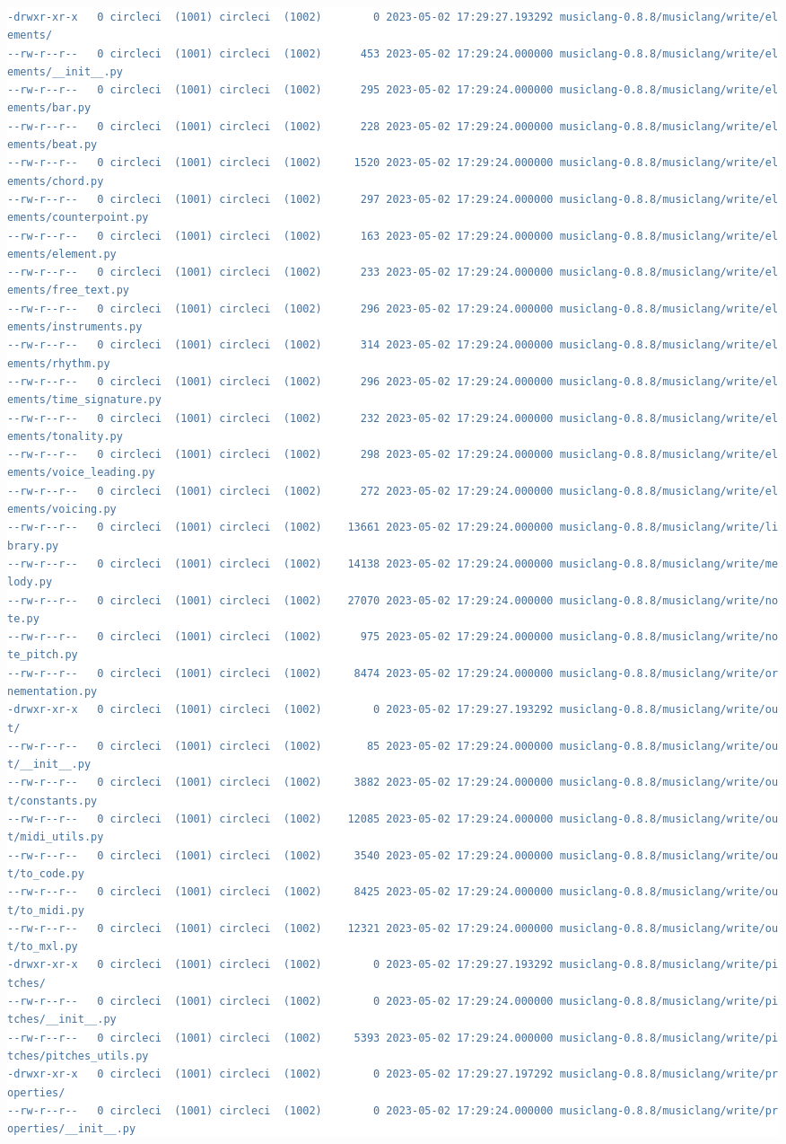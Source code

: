 ```diff
-drwxr-xr-x   0 circleci  (1001) circleci  (1002)        0 2023-05-02 17:29:27.193292 musiclang-0.8.8/musiclang/write/elements/
--rw-r--r--   0 circleci  (1001) circleci  (1002)      453 2023-05-02 17:29:24.000000 musiclang-0.8.8/musiclang/write/elements/__init__.py
--rw-r--r--   0 circleci  (1001) circleci  (1002)      295 2023-05-02 17:29:24.000000 musiclang-0.8.8/musiclang/write/elements/bar.py
--rw-r--r--   0 circleci  (1001) circleci  (1002)      228 2023-05-02 17:29:24.000000 musiclang-0.8.8/musiclang/write/elements/beat.py
--rw-r--r--   0 circleci  (1001) circleci  (1002)     1520 2023-05-02 17:29:24.000000 musiclang-0.8.8/musiclang/write/elements/chord.py
--rw-r--r--   0 circleci  (1001) circleci  (1002)      297 2023-05-02 17:29:24.000000 musiclang-0.8.8/musiclang/write/elements/counterpoint.py
--rw-r--r--   0 circleci  (1001) circleci  (1002)      163 2023-05-02 17:29:24.000000 musiclang-0.8.8/musiclang/write/elements/element.py
--rw-r--r--   0 circleci  (1001) circleci  (1002)      233 2023-05-02 17:29:24.000000 musiclang-0.8.8/musiclang/write/elements/free_text.py
--rw-r--r--   0 circleci  (1001) circleci  (1002)      296 2023-05-02 17:29:24.000000 musiclang-0.8.8/musiclang/write/elements/instruments.py
--rw-r--r--   0 circleci  (1001) circleci  (1002)      314 2023-05-02 17:29:24.000000 musiclang-0.8.8/musiclang/write/elements/rhythm.py
--rw-r--r--   0 circleci  (1001) circleci  (1002)      296 2023-05-02 17:29:24.000000 musiclang-0.8.8/musiclang/write/elements/time_signature.py
--rw-r--r--   0 circleci  (1001) circleci  (1002)      232 2023-05-02 17:29:24.000000 musiclang-0.8.8/musiclang/write/elements/tonality.py
--rw-r--r--   0 circleci  (1001) circleci  (1002)      298 2023-05-02 17:29:24.000000 musiclang-0.8.8/musiclang/write/elements/voice_leading.py
--rw-r--r--   0 circleci  (1001) circleci  (1002)      272 2023-05-02 17:29:24.000000 musiclang-0.8.8/musiclang/write/elements/voicing.py
--rw-r--r--   0 circleci  (1001) circleci  (1002)    13661 2023-05-02 17:29:24.000000 musiclang-0.8.8/musiclang/write/library.py
--rw-r--r--   0 circleci  (1001) circleci  (1002)    14138 2023-05-02 17:29:24.000000 musiclang-0.8.8/musiclang/write/melody.py
--rw-r--r--   0 circleci  (1001) circleci  (1002)    27070 2023-05-02 17:29:24.000000 musiclang-0.8.8/musiclang/write/note.py
--rw-r--r--   0 circleci  (1001) circleci  (1002)      975 2023-05-02 17:29:24.000000 musiclang-0.8.8/musiclang/write/note_pitch.py
--rw-r--r--   0 circleci  (1001) circleci  (1002)     8474 2023-05-02 17:29:24.000000 musiclang-0.8.8/musiclang/write/ornementation.py
-drwxr-xr-x   0 circleci  (1001) circleci  (1002)        0 2023-05-02 17:29:27.193292 musiclang-0.8.8/musiclang/write/out/
--rw-r--r--   0 circleci  (1001) circleci  (1002)       85 2023-05-02 17:29:24.000000 musiclang-0.8.8/musiclang/write/out/__init__.py
--rw-r--r--   0 circleci  (1001) circleci  (1002)     3882 2023-05-02 17:29:24.000000 musiclang-0.8.8/musiclang/write/out/constants.py
--rw-r--r--   0 circleci  (1001) circleci  (1002)    12085 2023-05-02 17:29:24.000000 musiclang-0.8.8/musiclang/write/out/midi_utils.py
--rw-r--r--   0 circleci  (1001) circleci  (1002)     3540 2023-05-02 17:29:24.000000 musiclang-0.8.8/musiclang/write/out/to_code.py
--rw-r--r--   0 circleci  (1001) circleci  (1002)     8425 2023-05-02 17:29:24.000000 musiclang-0.8.8/musiclang/write/out/to_midi.py
--rw-r--r--   0 circleci  (1001) circleci  (1002)    12321 2023-05-02 17:29:24.000000 musiclang-0.8.8/musiclang/write/out/to_mxl.py
-drwxr-xr-x   0 circleci  (1001) circleci  (1002)        0 2023-05-02 17:29:27.193292 musiclang-0.8.8/musiclang/write/pitches/
--rw-r--r--   0 circleci  (1001) circleci  (1002)        0 2023-05-02 17:29:24.000000 musiclang-0.8.8/musiclang/write/pitches/__init__.py
--rw-r--r--   0 circleci  (1001) circleci  (1002)     5393 2023-05-02 17:29:24.000000 musiclang-0.8.8/musiclang/write/pitches/pitches_utils.py
-drwxr-xr-x   0 circleci  (1001) circleci  (1002)        0 2023-05-02 17:29:27.197292 musiclang-0.8.8/musiclang/write/properties/
--rw-r--r--   0 circleci  (1001) circleci  (1002)        0 2023-05-02 17:29:24.000000 musiclang-0.8.8/musiclang/write/properties/__init__.py
```
